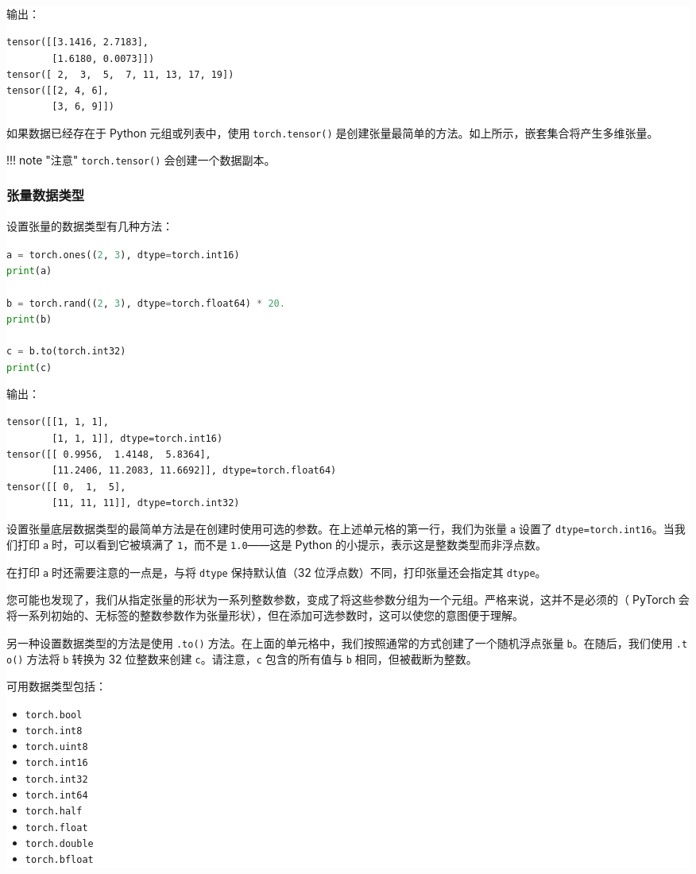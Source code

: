 输出：
```shell
tensor([[3.1416, 2.7183],
        [1.6180, 0.0073]])
tensor([ 2,  3,  5,  7, 11, 13, 17, 19])
tensor([[2, 4, 6],
        [3, 6, 9]])
```

如果数据已经存在于 Python 元组或列表中，使用 `torch.tensor()` 是创建张量最简单的方法。如上所示，嵌套集合将产生多维张量。

!!! note "注意"
    `torch.tensor()` 会创建一个数据副本。

### 张量数据类型
设置张量的数据类型有几种方法：

```python
a = torch.ones((2, 3), dtype=torch.int16)
print(a)

b = torch.rand((2, 3), dtype=torch.float64) * 20.
print(b)

c = b.to(torch.int32)
print(c)
```

输出：
```shell
tensor([[1, 1, 1],
        [1, 1, 1]], dtype=torch.int16)
tensor([[ 0.9956,  1.4148,  5.8364],
        [11.2406, 11.2083, 11.6692]], dtype=torch.float64)
tensor([[ 0,  1,  5],
        [11, 11, 11]], dtype=torch.int32)
```

设置张量底层数据类型的最简单方法是在创建时使用可选的参数。在上述单元格的第一行，我们为张量 `a` 设置了 `dtype=torch.int16`。当我们打印 `a` 时，可以看到它被填满了 `1`，而不是 `1.0`——这是 Python 的小提示，表示这是整数类型而非浮点数。

在打印 `a` 时还需要注意的一点是，与将 `dtype` 保持默认值（32 位浮点数）不同，打印张量还会指定其 `dtype`。

您可能也发现了，我们从指定张量的形状为一系列整数参数，变成了将这些参数分组为一个元组。严格来说，这并不是必须的（ PyTorch 会将一系列初始的、无标签的整数参数作为张量形状），但在添加可选参数时，这可以使您的意图便于理解。

另一种设置数据类型的方法是使用 `.to()` 方法。在上面的单元格中，我们按照通常的方式创建了一个随机浮点张量 `b`。在随后，我们使用 `.to()` 方法将 `b` 转换为 32 位整数来创建 `c`。请注意，`c` 包含的所有值与 `b` 相同，但被截断为整数。

可用数据类型包括：

- `torch.bool`
- `torch.int8`
- `torch.uint8`
- `torch.int16`
- `torch.int32`
- `torch.int64`
- `torch.half`
- `torch.float`
- `torch.double`
- `torch.bfloat`
